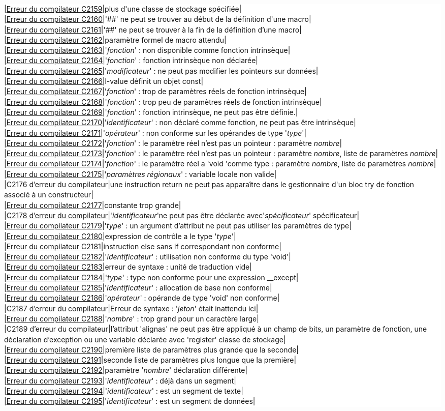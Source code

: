 |[Erreur du compilateur C2159](compiler-error-c2159.md)|plus d'une classe de stockage spécifiée|  
|[Erreur du compilateur C2160](compiler-error-c2160.md)|'##' ne peut se trouver au début de la définition d'une macro|  
|[Erreur du compilateur C2161](compiler-error-c2161.md)|'##' ne peut se trouver à la fin de la définition d’une macro|  
|[Erreur du compilateur C2162](compiler-error-c2162.md)|paramètre formel de macro attendu|  
|[Erreur du compilateur C2163](compiler-error-c2163.md)|'*fonction*' : non disponible comme fonction intrinsèque|  
|[Erreur du compilateur C2164](compiler-error-c2164.md)|'*fonction*' : fonction intrinsèque non déclarée|  
|[Erreur du compilateur C2165](compiler-error-c2165.md)|'*modificateur*' : ne peut pas modifier les pointeurs sur données|  
|[Erreur du compilateur C2166](compiler-error-c2166.md)|l-value définit un objet const|  
|[Erreur du compilateur C2167](compiler-error-c2167.md)|'*fonction*' : trop de paramètres réels de fonction intrinsèque|  
|[Erreur du compilateur C2168](compiler-error-c2168.md)|'*fonction*' : trop peu de paramètres réels de fonction intrinsèque|  
|[Erreur du compilateur C2169](compiler-error-c2169.md)|'*fonction*' : fonction intrinsèque, ne peut pas être définie.|  
|[Erreur du compilateur C2170](compiler-error-c2170.md)|'*identificateur*' : non déclaré comme fonction, ne peut pas être intrinsèque|  
|[Erreur du compilateur C2171](compiler-error-c2171.md)|'*opérateur*' : non conforme sur les opérandes de type '*type*'|  
|[Erreur du compilateur C2172](compiler-error-c2172.md)|'*fonction*' : le paramètre réel n’est pas un pointeur : paramètre *nombre*|  
|[Erreur du compilateur C2173](compiler-error-c2173.md)|'*fonction*' : le paramètre réel n’est pas un pointeur : paramètre *nombre*, liste de paramètres *nombre*|  
|[Erreur du compilateur C2174](compiler-error-c2174.md)|'*fonction*' : le paramètre réel a 'void 'comme type : paramètre *nombre*, liste de paramètres *nombre*|  
|[Erreur du compilateur C2175](compiler-error-c2175.md)|'*paramètres régionaux*' : variable locale non valide|  
|C2176 d’erreur du compilateur|une instruction return ne peut pas apparaître dans le gestionnaire d'un bloc try de fonction associé à un constructeur|  
|[Erreur du compilateur C2177](compiler-error-c2177.md)|constante trop grande|  
|[C2178 d’erreur du compilateur](compiler-error-c2178.md)|'*identificateur*'ne peut pas être déclarée avec'*spécificateur*' spécificateur|  
|[Erreur du compilateur C2179](compiler-error-c2179.md)|'*type*' : un argument d’attribut ne peut pas utiliser les paramètres de type|  
|[Erreur du compilateur C2180](compiler-error-c2180.md)|expression de contrôle a le type '*type*'|  
|[Erreur du compilateur C2181](compiler-error-c2181.md)|instruction else sans if correspondant non conforme|  
|[Erreur du compilateur C2182](compiler-error-c2182.md)|'*identificateur*' : utilisation non conforme du type 'void'|  
|[Erreur du compilateur C2183](compiler-error-c2183.md)|erreur de syntaxe : unité de traduction vide|  
|[Erreur du compilateur C2184](compiler-error-c2184.md)|'*type*' : type non conforme pour une expression __except|  
|[Erreur du compilateur C2185](compiler-error-c2185.md)|'*identificateur*' : allocation de base non conforme|  
|[Erreur du compilateur C2186](compiler-error-c2186.md)|'*opérateur*' : opérande de type 'void' non conforme|  
|C2187 d’erreur du compilateur|Erreur de syntaxe : '*jeton*' était inattendu ici|  
|[Erreur du compilateur C2188](compiler-error-c2188.md)|'*nombre*' : trop grand pour un caractère large|  
|C2189 d’erreur du compilateur|l’attribut 'alignas' ne peut pas être appliqué à un champ de bits, un paramètre de fonction, une déclaration d’exception ou une variable déclarée avec 'register' classe de stockage|  
|[Erreur du compilateur C2190](compiler-error-c2190.md)|première liste de paramètres plus grande que la seconde|  
|[Erreur du compilateur C2191](compiler-error-c2191.md)|seconde liste de paramètres plus longue que la première|  
|[Erreur du compilateur C2192](compiler-error-c2192.md)|paramètre '*nombre*' déclaration différente|  
|[Erreur du compilateur C2193](compiler-error-c2193.md)|'*identificateur*' : déjà dans un segment|  
|[Erreur du compilateur C2194](compiler-error-c2194.md)|'*identificateur*' : est un segment de texte|  
|[Erreur du compilateur C2195](compiler-error-c2195.md)|'*identificateur*' : est un segment de données|  